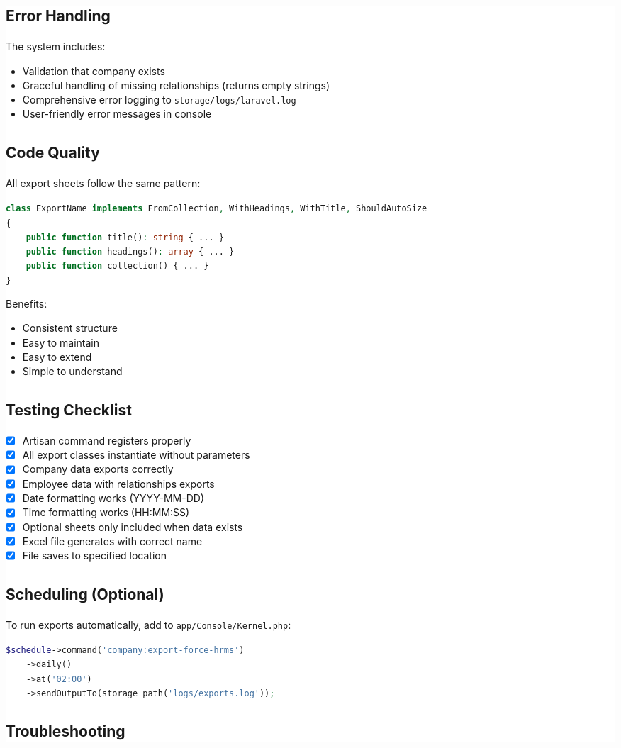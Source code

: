 ## Error Handling

The system includes:
- Validation that company exists
- Graceful handling of missing relationships (returns empty strings)
- Comprehensive error logging to `storage/logs/laravel.log`
- User-friendly error messages in console

## Code Quality

All export sheets follow the same pattern:

```php
class ExportName implements FromCollection, WithHeadings, WithTitle, ShouldAutoSize
{
    public function title(): string { ... }
    public function headings(): array { ... }
    public function collection() { ... }
}
```

Benefits:
- Consistent structure
- Easy to maintain
- Easy to extend
- Simple to understand

## Testing Checklist

- [x] Artisan command registers properly
- [x] All export classes instantiate without parameters
- [x] Company data exports correctly
- [x] Employee data with relationships exports
- [x] Date formatting works (YYYY-MM-DD)
- [x] Time formatting works (HH:MM:SS)
- [x] Optional sheets only included when data exists
- [x] Excel file generates with correct name
- [x] File saves to specified location

## Scheduling (Optional)

To run exports automatically, add to `app/Console/Kernel.php`:

```php
$schedule->command('company:export-force-hrms')
    ->daily()
    ->at('02:00')
    ->sendOutputTo(storage_path('logs/exports.log'));
```

## Troubleshooting
